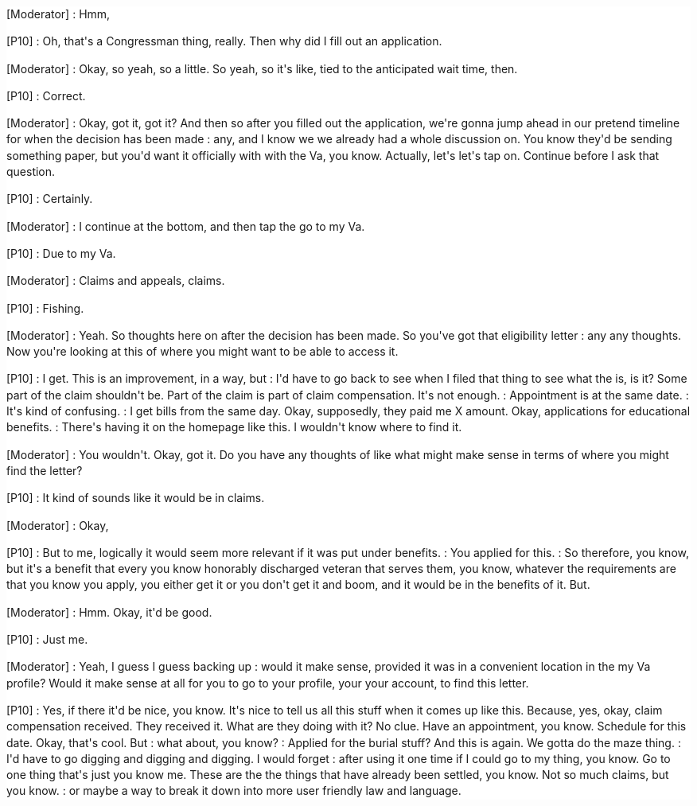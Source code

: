 [Moderator] : Hmm,

[P10] : Oh, that's a Congressman thing, really. Then why did I fill out an application.

[Moderator] : Okay, so yeah, so a little. So yeah, so it's like, tied to the anticipated wait time, then.

[P10] : Correct.

[Moderator] : Okay, got it, got it? And then so after you filled out the application, we're gonna jump ahead in our pretend timeline for when the decision has been made  : any, and I know we we already had a whole discussion on. You know they'd be sending something paper, but you'd want it officially with with the Va, you know. Actually, let's let's tap on. Continue before I ask that question.

[P10] : Certainly.

[Moderator] : I continue at the bottom, and then tap the go to my Va.

[P10] : Due to my Va.

[Moderator] : Claims and appeals, claims.

[P10] : Fishing.

[Moderator] : Yeah. So thoughts here on after the decision has been made. So you've got that eligibility letter  : any any thoughts. Now you're looking at this of where you might want to be able to access it.

[P10] : I get. This is an improvement, in a way, but  : I'd have to go back to see when I filed that thing to see what the is, is it? Some part of the claim shouldn't be. Part of the claim is part of claim compensation. It's not enough.  : Appointment is at the same date.  : It's kind of confusing.  : I get bills from the same day. Okay, supposedly, they paid me X amount. Okay, applications for educational benefits.  : There's having it on the homepage like this. I wouldn't know where to find it.

[Moderator] : You wouldn't. Okay, got it. Do you have any thoughts of like what might make sense in terms of where you might find the letter?

[P10] : It kind of sounds like it would be in claims.

[Moderator] : Okay,

[P10] : But to me, logically it would seem more relevant if it was put under benefits.  : You applied for this.  : So therefore, you know, but it's a benefit that every you know honorably discharged veteran that serves them, you know, whatever the requirements are that you know you apply, you either get it or you don't get it and boom, and it would be in the benefits of it. But.

[Moderator] : Hmm. Okay, it'd be good.

[P10] : Just me.

[Moderator] : Yeah, I guess I guess backing up  : would it make sense, provided it was in a convenient location in the my Va profile? Would it make sense at all for you to go to your profile, your your account, to find this letter.

[P10] : Yes, if there it'd be nice, you know. It's nice to tell us all this stuff when it comes up like this. Because, yes, okay, claim compensation received. They received it. What are they doing with it? No clue. Have an appointment, you know. Schedule for this date. Okay, that's cool. But  : what about, you know?  : Applied for the burial stuff? And this is again. We gotta do the maze thing.  : I'd have to go digging and digging and digging. I would forget  : after using it one time if I could go to my thing, you know. Go to one thing that's just you know me. These are the the things that have already been settled, you know. Not so much claims, but you know.  : or maybe a way to break it down into more user friendly law and language.
